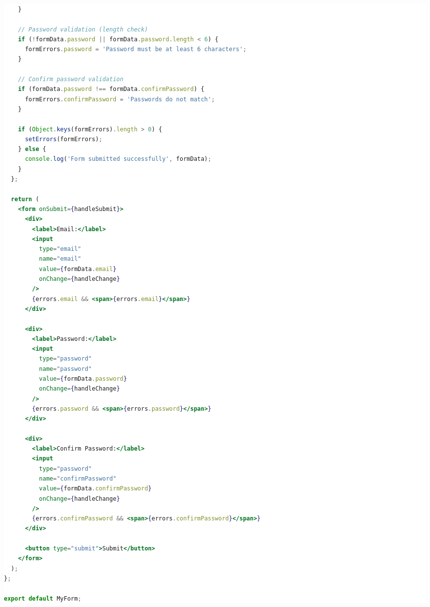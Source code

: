 ```jsx
    }

    // Password validation (length check)
    if (!formData.password || formData.password.length < 6) {
      formErrors.password = 'Password must be at least 6 characters';
    }

    // Confirm password validation
    if (formData.password !== formData.confirmPassword) {
      formErrors.confirmPassword = 'Passwords do not match';
    }

    if (Object.keys(formErrors).length > 0) {
      setErrors(formErrors);
    } else {
      console.log('Form submitted successfully', formData);
    }
  };

  return (
    <form onSubmit={handleSubmit}>
      <div>
        <label>Email:</label>
        <input
          type="email"
          name="email"
          value={formData.email}
          onChange={handleChange}
        />
        {errors.email && <span>{errors.email}</span>}
      </div>

      <div>
        <label>Password:</label>
        <input
          type="password"
          name="password"
          value={formData.password}
          onChange={handleChange}
        />
        {errors.password && <span>{errors.password}</span>}
      </div>

      <div>
        <label>Confirm Password:</label>
        <input
          type="password"
          name="confirmPassword"
          value={formData.confirmPassword}
          onChange={handleChange}
        />
        {errors.confirmPassword && <span>{errors.confirmPassword}</span>}
      </div>

      <button type="submit">Submit</button>
    </form>
  );
};

export default MyForm;
```
